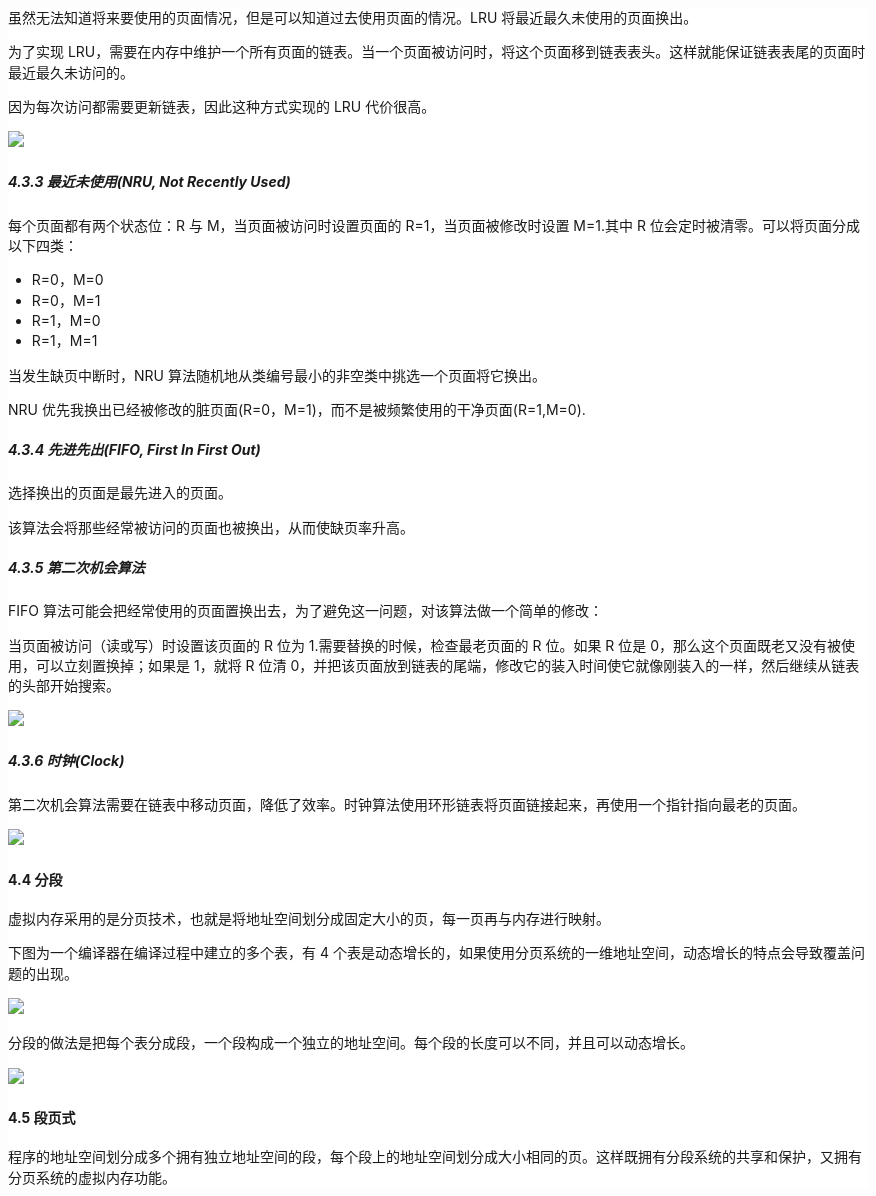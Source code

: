 虽然无法知道将来要使用的页面情况，但是可以知道过去使用页面的情况。LRU 将最近最久未使用的页面换出。

为了实现 LRU，需要在内存中维护一个所有页面的链表。当一个页面被访问时，将这个页面移到链表表头。这样就能保证链表表尾的页面时最近最久未访问的。

因为每次访问都需要更新链表，因此这种方式实现的 LRU 代价很高。

![](os17.png)

##### 4.3.3 最近未使用(NRU, Not Recently Used)

每个页面都有两个状态位：R 与 M，当页面被访问时设置页面的 R=1，当页面被修改时设置 M=1.其中 R 位会定时被清零。可以将页面分成以下四类：

- R=0，M=0
- R=0，M=1
- R=1，M=0
- R=1，M=1

当发生缺页中断时，NRU 算法随机地从类编号最小的非空类中挑选一个页面将它换出。

NRU 优先我换出已经被修改的脏页面(R=0，M=1)，而不是被频繁使用的干净页面(R=1,M=0).

##### 4.3.4 先进先出(FIFO, First In First Out)

选择换出的页面是最先进入的页面。

该算法会将那些经常被访问的页面也被换出，从而使缺页率升高。

##### 4.3.5 第二次机会算法

FIFO 算法可能会把经常使用的页面置换出去，为了避免这一问题，对该算法做一个简单的修改：

当页面被访问（读或写）时设置该页面的 R 位为 1.需要替换的时候，检查最老页面的 R 位。如果 R 位是 0，那么这个页面既老又没有被使用，可以立刻置换掉；如果是 1，就将 R 位清 0，并把该页面放到链表的尾端，修改它的装入时间使它就像刚装入的一样，然后继续从链表的头部开始搜索。

![](os18.png)

##### 4.3.6 时钟(Clock)

第二次机会算法需要在链表中移动页面，降低了效率。时钟算法使用环形链表将页面链接起来，再使用一个指针指向最老的页面。

![](os19.png)

#### 4.4 分段

虚拟内存采用的是分页技术，也就是将地址空间划分成固定大小的页，每一页再与内存进行映射。

下图为一个编译器在编译过程中建立的多个表，有 4 个表是动态增长的，如果使用分页系统的一维地址空间，动态增长的特点会导致覆盖问题的出现。

![](os37.png)

分段的做法是把每个表分成段，一个段构成一个独立的地址空间。每个段的长度可以不同，并且可以动态增长。

![](os38.png)

#### 4.5 段页式

程序的地址空间划分成多个拥有独立地址空间的段，每个段上的地址空间划分成大小相同的页。这样既拥有分段系统的共享和保护，又拥有分页系统的虚拟内存功能。
